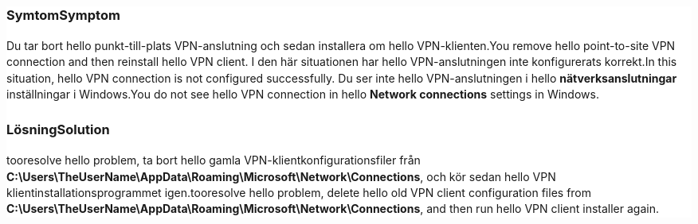 ### <a name="symptom"></a><span data-ttu-id="48c10-243">Symtom</span><span class="sxs-lookup"><span data-stu-id="48c10-243">Symptom</span></span>

<span data-ttu-id="48c10-244">Du tar bort hello punkt-till-plats VPN-anslutning och sedan installera om hello VPN-klienten.</span><span class="sxs-lookup"><span data-stu-id="48c10-244">You remove hello point-to-site VPN connection and then reinstall hello VPN client.</span></span> <span data-ttu-id="48c10-245">I den här situationen har hello VPN-anslutningen inte konfigurerats korrekt.</span><span class="sxs-lookup"><span data-stu-id="48c10-245">In this situation, hello VPN connection is not configured successfully.</span></span> <span data-ttu-id="48c10-246">Du ser inte hello VPN-anslutningen i hello **nätverksanslutningar** inställningar i Windows.</span><span class="sxs-lookup"><span data-stu-id="48c10-246">You do not see hello VPN connection in hello **Network connections** settings in Windows.</span></span>

### <a name="solution"></a><span data-ttu-id="48c10-247">Lösning</span><span class="sxs-lookup"><span data-stu-id="48c10-247">Solution</span></span>

<span data-ttu-id="48c10-248">tooresolve hello problem, ta bort hello gamla VPN-klientkonfigurationsfiler från **C:\Users\TheUserName\AppData\Roaming\Microsoft\Network\Connections**, och kör sedan hello VPN klientinstallationsprogrammet igen.</span><span class="sxs-lookup"><span data-stu-id="48c10-248">tooresolve hello problem, delete hello old VPN client configuration files from **C:\Users\TheUserName\AppData\Roaming\Microsoft\Network\Connections**, and then run hello VPN client installer again.</span></span>

